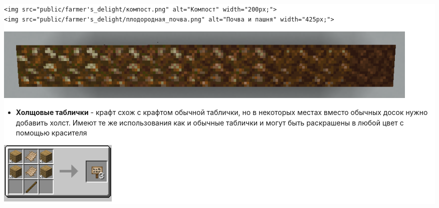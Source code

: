     <img src="public/farmer's_delight/компост.png" alt="Компост" width="200px;">
    <img src="public/farmer's_delight/плодородная_почва.png" alt="Почва и пашня" width="425px;">
  </p>
  <p float="left">
    <img src="public/farmer's_delight/изменения_компоста.png" alt="Изменение компоста, слево на право" width="800px;">
  </p>

-  **Холщовые таблички** - крафт схож с крафтом обычной таблички, но в некоторых местах вместо обычных досок нужно добавить холст. Имеют те же использования как и обычные таблички и могут быть раскрашены в любой цвет с помощью красителя
  <p float="left">
   <img src="public/farmer's_delight/крафт_таблички1.png" alt="Крафт обычных табличек" width="25%px;">